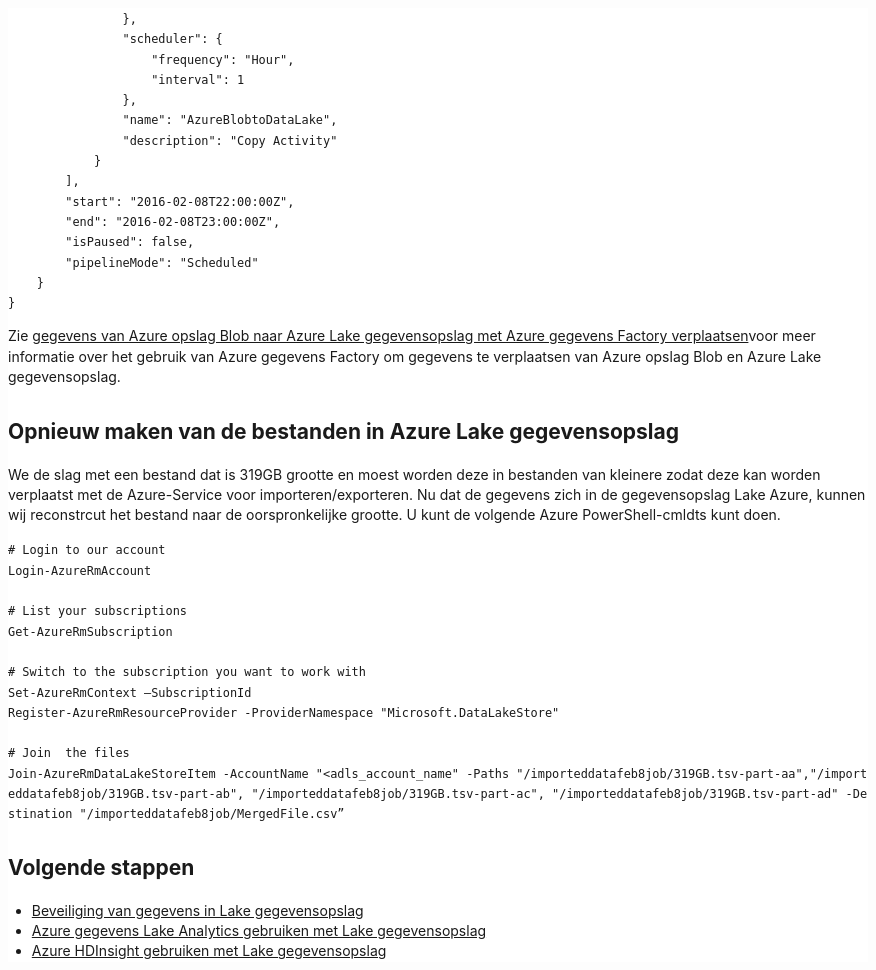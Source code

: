 ````
                },
                "scheduler": {
                    "frequency": "Hour",
                    "interval": 1
                },
                "name": "AzureBlobtoDataLake",
                "description": "Copy Activity"
            }
        ],
        "start": "2016-02-08T22:00:00Z",
        "end": "2016-02-08T23:00:00Z",
        "isPaused": false,
        "pipelineMode": "Scheduled"
    }
}
````
Zie [gegevens van Azure opslag Blob naar Azure Lake gegevensopslag met Azure gegevens Factory verplaatsen](../data-factory/data-factory-azure-datalake-connector.md#sample-copy-data-from-azure-blob-to-azure-data-lake-store)voor meer informatie over het gebruik van Azure gegevens Factory om gegevens te verplaatsen van Azure opslag Blob en Azure Lake gegevensopslag.

## <a name="reconstruct-the-data-files-in-azure-data-lake-store"></a>Opnieuw maken van de bestanden in Azure Lake gegevensopslag

We de slag met een bestand dat is 319GB grootte en moest worden deze in bestanden van kleinere zodat deze kan worden verplaatst met de Azure-Service voor importeren/exporteren. Nu dat de gegevens zich in de gegevensopslag Lake Azure, kunnen wij reconstrcut het bestand naar de oorspronkelijke grootte. U kunt de volgende Azure PowerShell-cmldts kunt doen.

````
# Login to our account
Login-AzureRmAccount

# List your subscriptions
Get-AzureRmSubscription

# Switch to the subscription you want to work with
Set-AzureRmContext –SubscriptionId
Register-AzureRmResourceProvider -ProviderNamespace "Microsoft.DataLakeStore"

# Join  the files
Join-AzureRmDataLakeStoreItem -AccountName "<adls_account_name" -Paths "/importeddatafeb8job/319GB.tsv-part-aa","/importeddatafeb8job/319GB.tsv-part-ab", "/importeddatafeb8job/319GB.tsv-part-ac", "/importeddatafeb8job/319GB.tsv-part-ad" -Destination "/importeddatafeb8job/MergedFile.csv”
````

## <a name="next-steps"></a>Volgende stappen

- [Beveiliging van gegevens in Lake gegevensopslag](data-lake-store-secure-data.md)
- [Azure gegevens Lake Analytics gebruiken met Lake gegevensopslag](../data-lake-analytics/data-lake-analytics-get-started-portal.md)
- [Azure HDInsight gebruiken met Lake gegevensopslag](data-lake-store-hdinsight-hadoop-use-portal.md)
